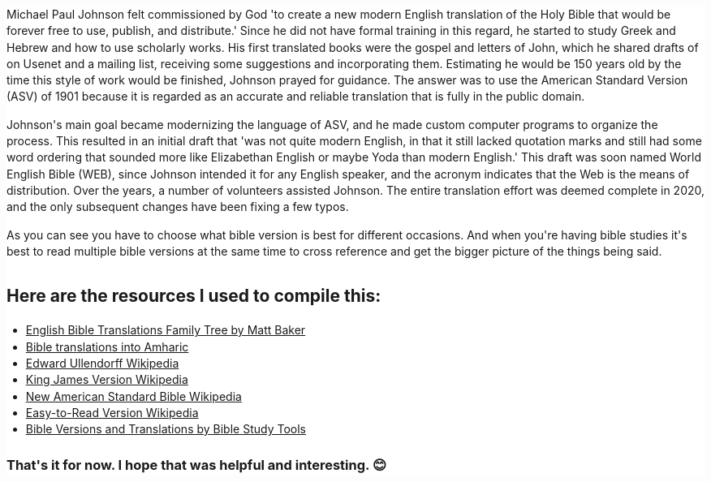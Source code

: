 Michael Paul Johnson felt commissioned by God 'to create a new modern English translation of the Holy Bible that would be forever free to use, publish, and distribute.' Since he did not have formal training in this regard, he started to study Greek and Hebrew and how to use scholarly works. His first translated books were the gospel and letters of John, which he shared drafts of on Usenet and a mailing list, receiving some suggestions and incorporating them. Estimating he would be 150 years old by the time this style of work would be finished, Johnson prayed for guidance. The answer was to use the American Standard Version (ASV) of 1901 because it is regarded as an accurate and reliable translation that is fully in the public domain.

Johnson's main goal became modernizing the language of ASV, and he made custom computer programs to organize the process. This resulted in an initial draft that 'was not quite modern English, in that it still lacked quotation marks and still had some word ordering that sounded more like Elizabethan English or maybe Yoda than modern English.' This draft was soon named World English Bible (WEB), since Johnson intended it for any English speaker, and the acronym indicates that the Web is the means of distribution. Over the years, a number of volunteers assisted Johnson. The entire translation effort was deemed complete in 2020, and the only subsequent changes have been fixing a few typos.

As you can see you have to choose what bible version is best for different occasions. And when you're having bible studies it's best to read multiple bible versions at the same time to cross reference and get the bigger picture of the things being said.

## Here are the resources I used to compile this:
* [English Bible Translations Family Tree by Matt Baker](https://youtu.be/Zvre1MNat-8?si=CN-gxiRKl84GiAvQ)
* [Bible translations into Amharic](https://en.m.wikipedia.org/wiki/Bible_translations_into_Amharic)
* [Edward Ullendorff Wikipedia](https://en.m.wikipedia.org/wiki/Edward_Ullendorff)
* [King James Version Wikipedia](https://en.wikipedia.org/wiki/King_James_Version)
* [New American Standard Bible Wikipedia](https://en.wikipedia.org/wiki/New_American_Standard_Bible)
* [Easy-to-Read Version Wikipedia](https://en.wikipedia.org/wiki/Easy-to-Read_Version)
* [Bible Versions and Translations by Bible Study Tools](https://www.biblestudytools.com/bible-versions)

### That's it for now. I hope that was helpful and interesting. 😊
